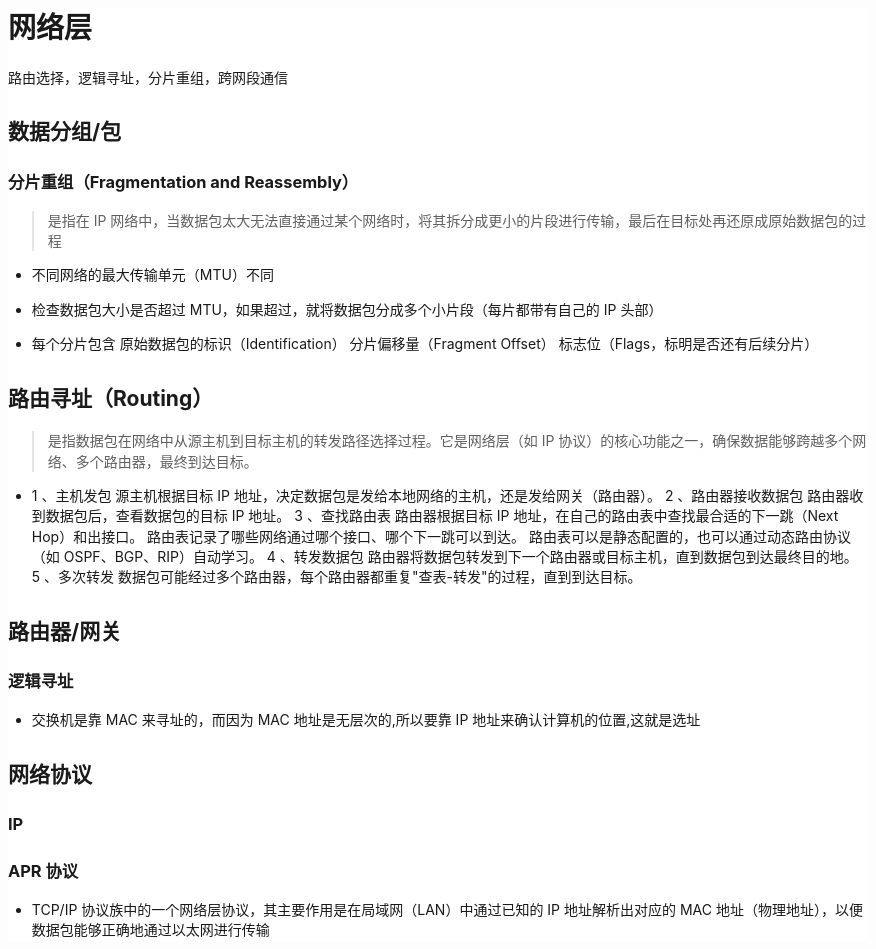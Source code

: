 # 网络层

路由选择，逻辑寻址，分片重组，跨网段通信

## 数据分组/包

### 分片重组（Fragmentation and Reassembly）

> 是指在 IP 网络中，当数据包太大无法直接通过某个网络时，将其拆分成更小的片段进行传输，最后在目标处再还原成原始数据包的过程

- 不同网络的最大传输单元（MTU）不同

- 检查数据包大小是否超过 MTU，如果超过，就将数据包分成多个小片段（每片都带有自己的 IP 头部）

- 每个分片包含
  原始数据包的标识（Identification）
  分片偏移量（Fragment Offset）
  标志位（Flags，标明是否还有后续分片）

## 路由寻址（Routing）

> 是指数据包在网络中从源主机到目标主机的转发路径选择过程。它是网络层（如 IP 协议）的核心功能之一，确保数据能够跨越多个网络、多个路由器，最终到达目标。

- 1 、主机发包
  源主机根据目标 IP 地址，决定数据包是发给本地网络的主机，还是发给网关（路由器）。
  2 、路由器接收数据包
  路由器收到数据包后，查看数据包的目标 IP 地址。
  3 、查找路由表
  路由器根据目标 IP 地址，在自己的路由表中查找最合适的下一跳（Next Hop）和出接口。
  路由表记录了哪些网络通过哪个接口、哪个下一跳可以到达。
  路由表可以是静态配置的，也可以通过动态路由协议（如 OSPF、BGP、RIP）自动学习。
  4 、转发数据包
  路由器将数据包转发到下一个路由器或目标主机，直到数据包到达最终目的地。
  5 、多次转发
  数据包可能经过多个路由器，每个路由器都重复"查表-转发"的过程，直到到达目标。

## 路由器/网关

### 逻辑寻址

- 交换机是靠 MAC 来寻址的，而因为 MAC 地址是无层次的,所以要靠 IP 地址来确认计算机的位置,这就是选址

## 网络协议

### IP

### APR 协议

- TCP/IP 协议族中的一个网络层协议，其主要作用是在局域网（LAN）中通过已知的 IP 地址解析出对应的 MAC 地址（物理地址），以便数据包能够正确地通过以太网进行传输
